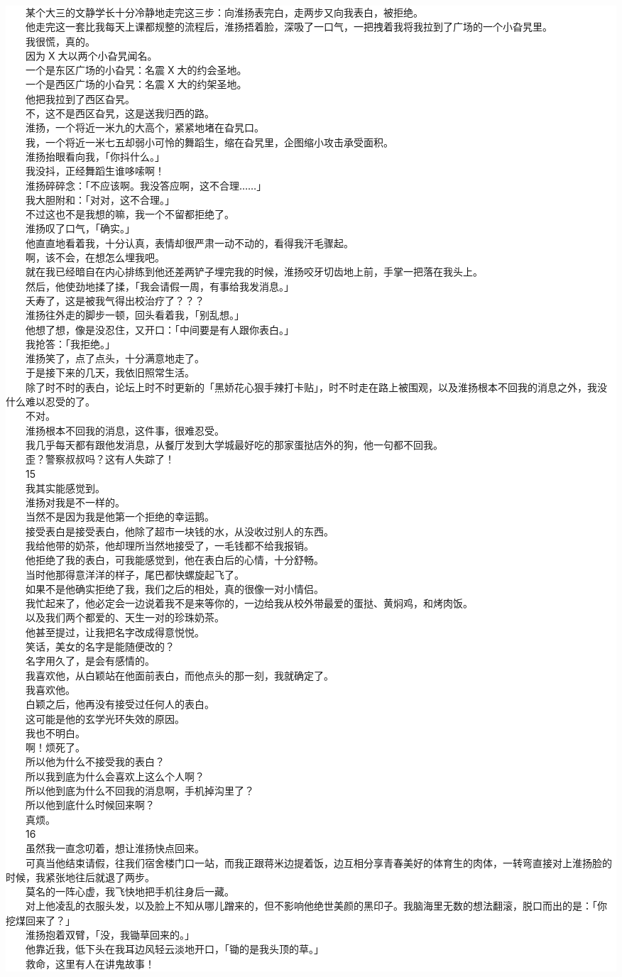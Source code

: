 &emsp;&emsp;某个大三的文静学长十分冷静地走完这三步：向淮扬表完白，走两步又向我表白，被拒绝。  
&emsp;&emsp;他走完这一套比我每天上课都规整的流程后，淮扬捂着脸，深吸了一口气，一把拽着我将我拉到了广场的一个小旮旯里。  
&emsp;&emsp;我很慌，真的。  
&emsp;&emsp;因为 X 大以两个小旮旯闻名。  
&emsp;&emsp;一个是东区广场的小旮旯：名震 X 大的约会圣地。  
&emsp;&emsp;一个是西区广场的小旮旯：名震 X 大的约架圣地。  
&emsp;&emsp;他把我拉到了西区旮旯。  
&emsp;&emsp;不，这不是西区旮旯，这是送我归西的路。  
&emsp;&emsp;淮扬，一个将近一米九的大高个，紧紧地堵在旮旯口。  
&emsp;&emsp;我，一个将近一米七五却弱小可怜的舞蹈生，缩在旮旯里，企图缩小攻击承受面积。  
&emsp;&emsp;淮扬抬眼看向我，「你抖什么。」  
&emsp;&emsp;我没抖，正经舞蹈生谁哆嗦啊！  
&emsp;&emsp;淮扬碎碎念：「不应该啊。我没答应啊，这不合理……」  
&emsp;&emsp;我大胆附和：「对对，这不合理。」  
&emsp;&emsp;不过这也不是我想的嘛，我一个不留都拒绝了。  
&emsp;&emsp;淮扬叹了口气，「确实。」  
&emsp;&emsp;他直直地看着我，十分认真，表情却很严肃一动不动的，看得我汗毛骤起。  
&emsp;&emsp;啊，该不会，在想怎么埋我吧。  
&emsp;&emsp;就在我已经暗自在内心排练到他还差两铲子埋完我的时候，淮扬咬牙切齿地上前，手掌一把落在我头上。  
&emsp;&emsp;然后，他使劲地揉了揉，「我会请假一周，有事给我发消息。」  
&emsp;&emsp;夭寿了，这是被我气得出校治疗了？？？  
&emsp;&emsp;淮扬往外走的脚步一顿，回头看着我，「别乱想。」  
&emsp;&emsp;他想了想，像是没忍住，又开口：「中间要是有人跟你表白。」  
&emsp;&emsp;我抢答：「我拒绝。」  
&emsp;&emsp;淮扬笑了，点了点头，十分满意地走了。  
&emsp;&emsp;于是接下来的几天，我依旧照常生活。  
&emsp;&emsp;除了时不时的表白，论坛上时不时更新的「黑娇花心狠手辣打卡贴」，时不时走在路上被围观，以及淮扬根本不回我的消息之外，我没什么难以忍受的了。  
&emsp;&emsp;不对。  
&emsp;&emsp;淮扬根本不回我的消息，这件事，很难忍受。  
&emsp;&emsp;我几乎每天都有跟他发消息，从餐厅发到大学城最好吃的那家蛋挞店外的狗，他一句都不回我。  
&emsp;&emsp;歪？警察叔叔吗？这有人失踪了！  
&emsp;&emsp;15  
&emsp;&emsp;我其实能感觉到。  
&emsp;&emsp;淮扬对我是不一样的。  
&emsp;&emsp;当然不是因为我是他第一个拒绝的幸运鹅。  
&emsp;&emsp;接受表白是接受表白，他除了超市一块钱的水，从没收过别人的东西。  
&emsp;&emsp;我给他带的奶茶，他却理所当然地接受了，一毛钱都不给我报销。  
&emsp;&emsp;他拒绝了我的表白，可我能感觉到，他在表白后的心情，十分舒畅。  
&emsp;&emsp;当时他那得意洋洋的样子，尾巴都快螺旋起飞了。  
&emsp;&emsp;如果不是他确实拒绝了我，我们之后的相处，真的很像一对小情侣。  
&emsp;&emsp;我忙起来了，他必定会一边说着我不是来等你的，一边给我从校外带最爱的蛋挞、黄焖鸡，和烤肉饭。  
&emsp;&emsp;以及我们两个都爱的、天生一对的珍珠奶茶。  
&emsp;&emsp;他甚至提过，让我把名字改成得意悦悦。  
&emsp;&emsp;笑话，美女的名字是能随便改的？  
&emsp;&emsp;名字用久了，是会有感情的。  
&emsp;&emsp;我喜欢他，从白颖站在他面前表白，而他点头的那一刻，我就确定了。  
&emsp;&emsp;我喜欢他。  
&emsp;&emsp;白颖之后，他再没有接受过任何人的表白。  
&emsp;&emsp;这可能是他的玄学光环失效的原因。  
&emsp;&emsp;我也不明白。  
&emsp;&emsp;啊！烦死了。  
&emsp;&emsp;所以他为什么不接受我的表白？  
&emsp;&emsp;所以我到底为什么会喜欢上这么个人啊？  
&emsp;&emsp;所以他到底为什么不回我的消息啊，手机掉沟里了？  
&emsp;&emsp;所以他到底什么时候回来啊？  
&emsp;&emsp;真烦。  
&emsp;&emsp;16  
&emsp;&emsp;虽然我一直念叨着，想让淮扬快点回来。  
&emsp;&emsp;可真当他结束请假，往我们宿舍楼门口一站，而我正跟蒋米边提着饭，边互相分享青春美好的体育生的肉体，一转弯直接对上淮扬脸的时候，我紧张地往后就退了两步。  
&emsp;&emsp;莫名的一阵心虚，我飞快地把手机往身后一藏。  
&emsp;&emsp;对上他凌乱的衣服头发，以及脸上不知从哪儿蹭来的，但不影响他绝世美颜的黑印子。我脑海里无数的想法翻滚，脱口而出的是：「你挖煤回来了？」  
&emsp;&emsp;淮扬抱着双臂，「没，我锄草回来的。」  
&emsp;&emsp;他靠近我，低下头在我耳边风轻云淡地开口，「锄的是我头顶的草。」  
&emsp;&emsp;救命，这里有人在讲鬼故事！  